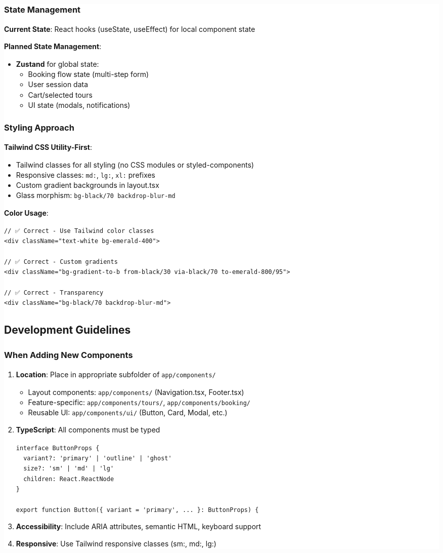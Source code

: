 ### State Management

**Current State**: React hooks (useState, useEffect) for local component state

**Planned State Management**:
- **Zustand** for global state:
  - Booking flow state (multi-step form)
  - User session data
  - Cart/selected tours
  - UI state (modals, notifications)

### Styling Approach

**Tailwind CSS Utility-First**:
- Tailwind classes for all styling (no CSS modules or styled-components)
- Responsive classes: `md:`, `lg:`, `xl:` prefixes
- Custom gradient backgrounds in layout.tsx
- Glass morphism: `bg-black/70 backdrop-blur-md`

**Color Usage**:
```tsx
// ✅ Correct - Use Tailwind color classes
<div className="text-white bg-emerald-400">

// ✅ Correct - Custom gradients
<div className="bg-gradient-to-b from-black/30 via-black/70 to-emerald-800/95">

// ✅ Correct - Transparency
<div className="bg-black/70 backdrop-blur-md">
```

## Development Guidelines

### When Adding New Components

1. **Location**: Place in appropriate subfolder of `app/components/`
   - Layout components: `app/components/` (Navigation.tsx, Footer.tsx)
   - Feature-specific: `app/components/tours/`, `app/components/booking/`
   - Reusable UI: `app/components/ui/` (Button, Card, Modal, etc.)

2. **TypeScript**: All components must be typed
   ```tsx
   interface ButtonProps {
     variant?: 'primary' | 'outline' | 'ghost'
     size?: 'sm' | 'md' | 'lg'
     children: React.ReactNode
   }

   export function Button({ variant = 'primary', ... }: ButtonProps) {
   ```

3. **Accessibility**: Include ARIA attributes, semantic HTML, keyboard support

4. **Responsive**: Use Tailwind responsive classes (sm:, md:, lg:)
